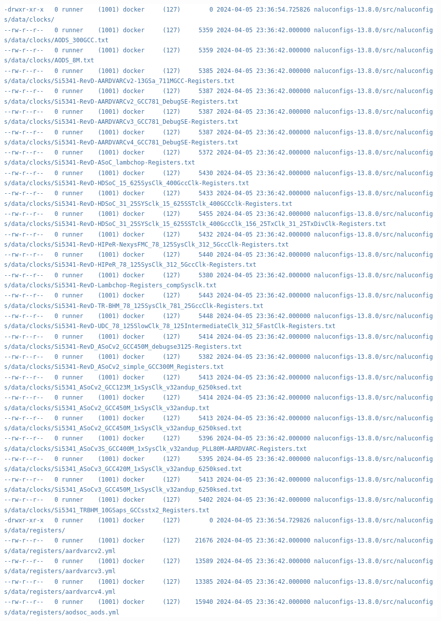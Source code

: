 ```diff
-drwxr-xr-x   0 runner    (1001) docker     (127)        0 2024-04-05 23:36:54.725826 naluconfigs-13.8.0/src/naluconfigs/data/clocks/
--rw-r--r--   0 runner    (1001) docker     (127)     5359 2024-04-05 23:36:42.000000 naluconfigs-13.8.0/src/naluconfigs/data/clocks/AODS_300GCC.txt
--rw-r--r--   0 runner    (1001) docker     (127)     5359 2024-04-05 23:36:42.000000 naluconfigs-13.8.0/src/naluconfigs/data/clocks/AODS_8M.txt
--rw-r--r--   0 runner    (1001) docker     (127)     5385 2024-04-05 23:36:42.000000 naluconfigs-13.8.0/src/naluconfigs/data/clocks/Si5341-RevD-AARDVARCv2-13GSa_711MGCC-Registers.txt
--rw-r--r--   0 runner    (1001) docker     (127)     5387 2024-04-05 23:36:42.000000 naluconfigs-13.8.0/src/naluconfigs/data/clocks/Si5341-RevD-AARDVARCv2_GCC781_DebugSE-Registers.txt
--rw-r--r--   0 runner    (1001) docker     (127)     5387 2024-04-05 23:36:42.000000 naluconfigs-13.8.0/src/naluconfigs/data/clocks/Si5341-RevD-AARDVARCv3_GCC781_DebugSE-Registers.txt
--rw-r--r--   0 runner    (1001) docker     (127)     5387 2024-04-05 23:36:42.000000 naluconfigs-13.8.0/src/naluconfigs/data/clocks/Si5341-RevD-AARDVARCv4_GCC781_DebugSE-Registers.txt
--rw-r--r--   0 runner    (1001) docker     (127)     5372 2024-04-05 23:36:42.000000 naluconfigs-13.8.0/src/naluconfigs/data/clocks/Si5341-RevD-ASoC_lambchop-Registers.txt
--rw-r--r--   0 runner    (1001) docker     (127)     5430 2024-04-05 23:36:42.000000 naluconfigs-13.8.0/src/naluconfigs/data/clocks/Si5341-RevD-HDSoC_15_625SysClk_400GccClk-Registers.txt
--rw-r--r--   0 runner    (1001) docker     (127)     5433 2024-04-05 23:36:42.000000 naluconfigs-13.8.0/src/naluconfigs/data/clocks/Si5341-RevD-HDSoC_31_25SYSclk_15_625SSTclk_400GCCclk-Registers.txt
--rw-r--r--   0 runner    (1001) docker     (127)     5455 2024-04-05 23:36:42.000000 naluconfigs-13.8.0/src/naluconfigs/data/clocks/Si5341-RevD-HDSoC_31_25SYSclk_15_625SSTclk_400GccClk_156_25TxClk_31_25TxDivClk-Registers.txt
--rw-r--r--   0 runner    (1001) docker     (127)     5432 2024-04-05 23:36:42.000000 naluconfigs-13.8.0/src/naluconfigs/data/clocks/Si5341-RevD-HIPeR-NexysFMC_78_125SysClk_312_5GccClk-Registers.txt
--rw-r--r--   0 runner    (1001) docker     (127)     5440 2024-04-05 23:36:42.000000 naluconfigs-13.8.0/src/naluconfigs/data/clocks/Si5341-RevD-HIPeR_78_125SysClk_312_5GccClk-Registers.txt
--rw-r--r--   0 runner    (1001) docker     (127)     5380 2024-04-05 23:36:42.000000 naluconfigs-13.8.0/src/naluconfigs/data/clocks/Si5341-RevD-Lambchop-Registers_compSysclk.txt
--rw-r--r--   0 runner    (1001) docker     (127)     5443 2024-04-05 23:36:42.000000 naluconfigs-13.8.0/src/naluconfigs/data/clocks/Si5341-RevD-TR-BHM_78_125SysClk_781_25GccClk-Registers.txt
--rw-r--r--   0 runner    (1001) docker     (127)     5448 2024-04-05 23:36:42.000000 naluconfigs-13.8.0/src/naluconfigs/data/clocks/Si5341-RevD-UDC_78_125SlowClk_78_125IntermediateClk_312_5FastClk-Registers.txt
--rw-r--r--   0 runner    (1001) docker     (127)     5414 2024-04-05 23:36:42.000000 naluconfigs-13.8.0/src/naluconfigs/data/clocks/Si5341-RevD_ASoCv2_GCC450M_debugse3125-Registers.txt
--rw-r--r--   0 runner    (1001) docker     (127)     5382 2024-04-05 23:36:42.000000 naluconfigs-13.8.0/src/naluconfigs/data/clocks/Si5341-RevD_ASoCv2_simple_GCC300M_Registers.txt
--rw-r--r--   0 runner    (1001) docker     (127)     5413 2024-04-05 23:36:42.000000 naluconfigs-13.8.0/src/naluconfigs/data/clocks/Si5341_ASoCv2_GCC123M_1xSysClk_v32andup_6250ksed.txt
--rw-r--r--   0 runner    (1001) docker     (127)     5414 2024-04-05 23:36:42.000000 naluconfigs-13.8.0/src/naluconfigs/data/clocks/Si5341_ASoCv2_GCC450M_1xSysClk_v32andup.txt
--rw-r--r--   0 runner    (1001) docker     (127)     5413 2024-04-05 23:36:42.000000 naluconfigs-13.8.0/src/naluconfigs/data/clocks/Si5341_ASoCv2_GCC450M_1xSysClk_v32andup_6250ksed.txt
--rw-r--r--   0 runner    (1001) docker     (127)     5396 2024-04-05 23:36:42.000000 naluconfigs-13.8.0/src/naluconfigs/data/clocks/Si5341_ASoCv3S_GCC400M_1xSysClk_v32andup_PLL80M-AARDVARC-Registers.txt
--rw-r--r--   0 runner    (1001) docker     (127)     5395 2024-04-05 23:36:42.000000 naluconfigs-13.8.0/src/naluconfigs/data/clocks/Si5341_ASoCv3_GCC420M_1xSysClk_v32andup_6250ksed.txt
--rw-r--r--   0 runner    (1001) docker     (127)     5413 2024-04-05 23:36:42.000000 naluconfigs-13.8.0/src/naluconfigs/data/clocks/Si5341_ASoCv3_GCC450M_1xSysClk_v32andup_6250ksed.txt
--rw-r--r--   0 runner    (1001) docker     (127)     5402 2024-04-05 23:36:42.000000 naluconfigs-13.8.0/src/naluconfigs/data/clocks/Si5341_TRBHM_10GSaps_GCCsstx2_Registers.txt
-drwxr-xr-x   0 runner    (1001) docker     (127)        0 2024-04-05 23:36:54.729826 naluconfigs-13.8.0/src/naluconfigs/data/registers/
--rw-r--r--   0 runner    (1001) docker     (127)    21676 2024-04-05 23:36:42.000000 naluconfigs-13.8.0/src/naluconfigs/data/registers/aardvarcv2.yml
--rw-r--r--   0 runner    (1001) docker     (127)    13589 2024-04-05 23:36:42.000000 naluconfigs-13.8.0/src/naluconfigs/data/registers/aardvarcv3.yml
--rw-r--r--   0 runner    (1001) docker     (127)    13385 2024-04-05 23:36:42.000000 naluconfigs-13.8.0/src/naluconfigs/data/registers/aardvarcv4.yml
--rw-r--r--   0 runner    (1001) docker     (127)    15940 2024-04-05 23:36:42.000000 naluconfigs-13.8.0/src/naluconfigs/data/registers/aodsoc_aods.yml
```